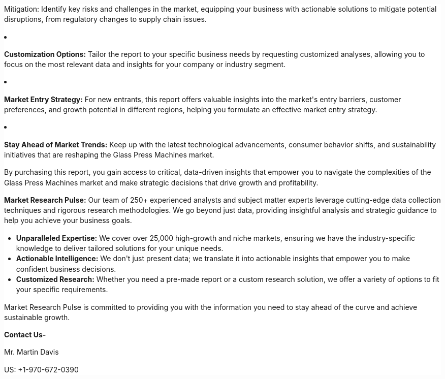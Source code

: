 Mitigation:</strong> Identify key risks and challenges in the market, equipping your business with actionable solutions to mitigate potential disruptions, from regulatory changes to supply chain issues.</p></li><li><p><strong>Customization Options:</strong> Tailor the report to your specific business needs by requesting customized analyses, allowing you to focus on the most relevant data and insights for your company or industry segment.</p></li><li><p><strong>Market Entry Strategy:</strong> For new entrants, this report offers valuable insights into the market's entry barriers, customer preferences, and growth potential in different regions, helping you formulate an effective market entry strategy.</p></li><li><p><strong>Stay Ahead of Market Trends:</strong> Keep up with the latest technological advancements, consumer behavior shifts, and sustainability initiatives that are reshaping the Glass Press Machines market.</p></li></ol><p>By purchasing this report, you gain access to critical, data-driven insights that empower you to navigate the complexities of the Glass Press Machines market and make strategic decisions that drive growth and profitability.</p><p><strong>Market Research Pulse:</strong>&nbsp;Our team of 250+ experienced analysts and subject matter experts leverage cutting-edge data collection techniques and rigorous research methodologies. We go beyond just data, providing insightful analysis and strategic guidance to help you achieve your business goals.</p><ul><li><strong>Unparalleled Expertise:</strong>&nbsp;We cover over 25,000 high-growth and niche markets, ensuring we have the industry-specific knowledge to deliver tailored solutions for your unique needs.</li><li><strong>Actionable Intelligence:</strong>&nbsp;We don't just present data; we translate it into actionable insights that empower you to make confident business decisions.</li><li><strong>Customized Research:</strong>&nbsp;Whether you need a pre-made report or a custom research solution, we offer a variety of options to fit your specific requirements.</li></ul><p>Market Research Pulse is committed to providing you with the information you need to stay ahead of the curve and achieve sustainable growth.</p><p><strong>Contact Us-</strong></p><p>Mr. Martin Davis</p><p>US: +1-970-672-0390</p>
